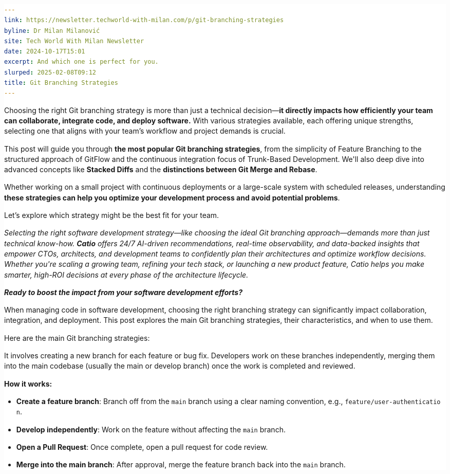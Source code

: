 ```yaml
---
link: https://newsletter.techworld-with-milan.com/p/git-branching-strategies
byline: Dr Milan Milanović
site: Tech World With Milan Newsletter
date: 2024-10-17T15:01
excerpt: And which one is perfect for you.
slurped: 2025-02-08T09:12
title: Git Branching Strategies
---
```


Choosing the right Git branching strategy is more than just a technical decision—**it directly impacts how efficiently your team can collaborate, integrate code, and deploy software.** With various strategies available, each offering unique strengths, selecting one that aligns with your team’s workflow and project demands is crucial.

This post will guide you through **the most popular Git branching strategies**, from the simplicity of Feature Branching to the structured approach of GitFlow and the continuous integration focus of Trunk-Based Development. We'll also deep dive into advanced concepts like **Stacked Diffs** and the **distinctions between Git Merge and Rebase**.

Whether working on a small project with continuous deployments or a large-scale system with scheduled releases, understanding **these strategies can help you optimize your development process and avoid potential problems**.

Let’s explore which strategy might be the best fit for your team.

_Selecting the right software development strategy—like choosing the ideal Git branching approach—demands more than just technical know-how. **Catio** offers 24/7 AI-driven recommendations, real-time observability, and data-backed insights that empower CTOs, architects, and development teams to confidently plan their architectures and optimize workflow decisions. Whether you're scaling a growing team, refining your tech stack, or launching a new product feature, Catio helps you make smarter, high-ROI decisions at every phase of the architecture lifecycle._

_**Ready to boost the impact from your software development efforts?**_

When managing code in software development, choosing the right branching strategy can significantly impact collaboration, integration, and deployment. This post explores the main Git branching strategies, their characteristics, and when to use them.

Here are the main Git branching strategies:

It involves creating a new branch for each feature or bug fix. Developers work on these branches independently, merging them into the main codebase (usually the main or develop branch) once the work is completed and reviewed.

**How it works:**

- **Create a feature branch**: Branch off from the `main` branch using a clear naming convention, e.g., `feature/user-authentication`.
    
- **Develop independently**: Work on the feature without affecting the `main` branch.
    
- **Open a Pull Request**: Once complete, open a pull request for code review.
    
- **Merge into the main branch**: After approval, merge the feature branch back into the `main` branch.
    